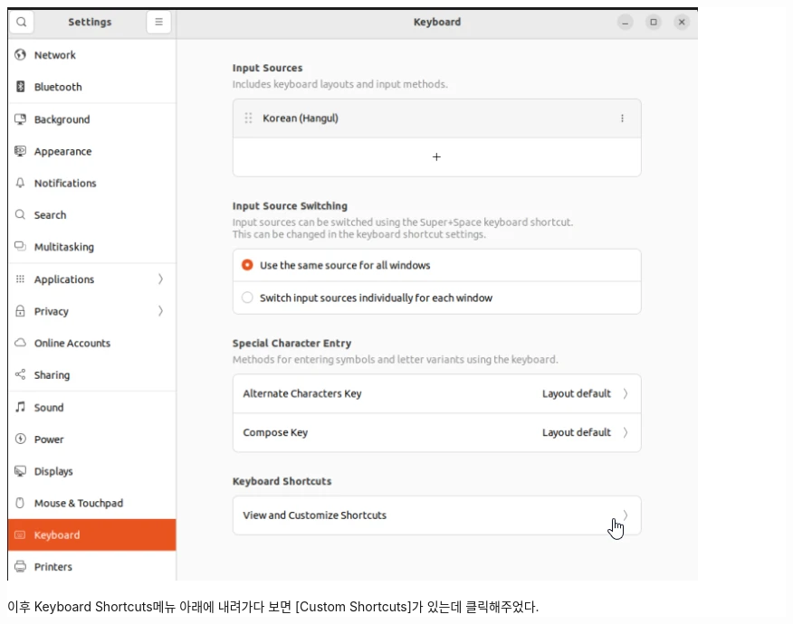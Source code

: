 ![brave_elkLG66J08](/images/2024-06-28-codinglog(115)/brave_elkLG66J08.webp)

이후 Keyboard Shortcuts메뉴 아래에 내려가다 보면 [Custom Shortcuts]가 있는데 클릭해주었다.
